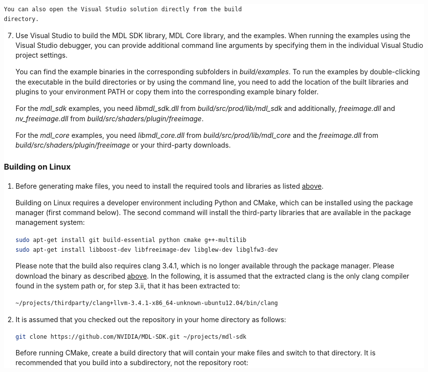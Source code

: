     You can also open the Visual Studio solution directly from the build 
    directory.

7.  Use Visual Studio to build the MDL SDK library, MDL Core library,
    and the examples. When running the examples using the Visual Studio debugger,
    you can provide additional command line arguments by specifying them in the
    individual Visual Studio project settings.

    You can find the example binaries in the corresponding subfolders in *build/examples*.
    To run the examples by double-clicking the executable in the build directories
    or by using the command line, you need to add the location of the built libraries and
    plugins to your environment PATH or copy them into the corresponding example 
    binary folder.

    For the *mdl_sdk* examples, you need *libmdl_sdk.dll* from
    *build/src/prod/lib/mdl_sdk* and additionally,
    *freeimage.dll* and *nv_freeimage.dll* from
    *build/src/shaders/plugin/freeimage*.

    For the *mdl_core* examples, you need *libmdl_core.dll* from
    *build/src/prod/lib/mdl_core* and the *freeimage.dll* from 
    *build/src/shaders/plugin/freeimage* or your third-party downloads.


### Building on Linux

1.  Before generating make files, you need to install the required
    tools and libraries as listed [above](#thirdparty-dependencies-libs).

    Building on Linux requires a developer environment including Python and 
    CMake, which can be installed using the package manager (first command 
    below). The second command will install the third-party libraries that 
    are available in the package management system:

    ```bash
    sudo apt-get install git build-essential python cmake g++-multilib
    sudo apt-get install libboost-dev libfreeimage-dev libglew-dev libglfw3-dev
    ```

    Please note that the build also requires clang 3.4.1, which is no
    longer available through the package manager. Please download the
    binary as described [above](#thirdparty-dependencies-libs). In
    the following, it is assumed that the extracted clang is the only
    clang compiler found in the system path or, for step 3.ii, that it
    has been extracted to:

        ~/projects/thirdparty/clang+llvm-3.4.1-x86_64-unknown-ubuntu12.04/bin/clang
    
2.  It is assumed that you checked out the repository in your home directory 
    as follows:

    ```bash
    git clone https://github.com/NVIDIA/MDL-SDK.git ~/projects/mdl-sdk
    ```

    Before running CMake, create a build directory that will contain 
    your make files and switch to that directory. It is recommended 
    that you build into a subdirectory, not the repository root: 
